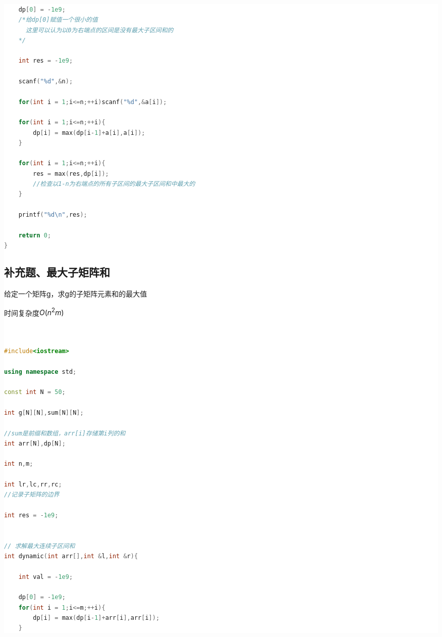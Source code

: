 ```C++
    dp[0] = -1e9;  
    /*给dp[0]赋值一个很小的值
      这里可以认为以0为右端点的区间是没有最大子区间和的
    */

    int res = -1e9;

    scanf("%d",&n);

    for(int i = 1;i<=n;++i)scanf("%d",&a[i]);

    for(int i = 1;i<=n;++i){
        dp[i] = max(dp[i-1]+a[i],a[i]);
    }

    for(int i = 1;i<=n;++i){
        res = max(res,dp[i]);
        //检查以1-n为右端点的所有子区间的最大子区间和中最大的
    }

    printf("%d\n",res);

    return 0;
}

```

## 补充题、最大子矩阵和

给定一个矩阵g，求g的子矩阵元素和的最大值

时间复杂度$O(n^2m)$

```C++


#include<iostream>

using namespace std;

const int N = 50;

int g[N][N],sum[N][N];  

//sum是前缀和数组，arr[i]存储第i列的和
int arr[N],dp[N];

int n,m;

int lr,lc,rr,rc;
//记录子矩阵的边界

int res = -1e9;


// 求解最大连续子区间和
int dynamic(int arr[],int &l,int &r){

    int val = -1e9;

    dp[0] = -1e9;
    for(int i = 1;i<=m;++i){
        dp[i] = max(dp[i-1]+arr[i],arr[i]);
    }
```